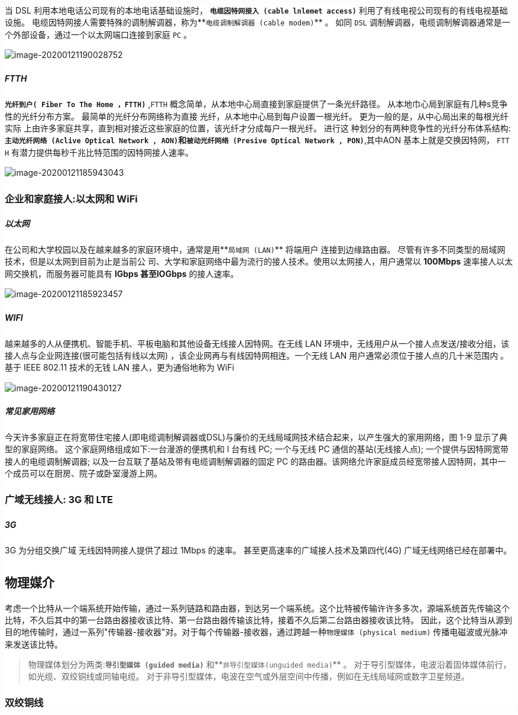 当 DSL 利用本地电话公司现有的本地电话基础设施时， **`电缆因特网接入 (cable lnlemet access)`** 利用了有线电视公司现有的有线电视基础设施。 电缆因特网接人需要特殊的调制解调器，称为**`电缆调制解调器 (cable modem)`** 。 如同 `DSL` 调制解调器，电缆调制解调器通常是一个外部设备，通过一个以太网端口连接到家庭 `PC` 。

![image-20200121190028752](\assets\image-20200121190028752.png)

##### FTTH

**`光纤到户( Fiber To The Home ，FTTH)`** ,`FTTH` 概念简单，从本地中心局直接到家庭提供了一条光纤路径。  从本地巾心局到家庭有几种s竞争性的光纤分布方案。 最简单的光纤分布网络称为直接 光纤，从本地中心局到每户设置一根光纤。 更为一般的是，从中心局出来的每根光纤实际 上由许多家庭共享，直到相对接近这些家庭的位置，该光纤才分成每户一根光纤。 进行这 种划分的有两种竞争性的光纤分布体系结构:**`主动光纤网络 (Aclive Optical Network , AON)`**和**`被动光纤网络 (Presive Optical Network , PON)`**,其中AON 基本上就是交换因特网， `FTTH` 有潜力提供每秒千兆比特范围的因特网接人速率。 

![image-20200121185943043](\assets\image-20200121185943043.png)

### 企业和家庭接人:以太网和 WiFi 

##### 以太网

在公司和大学校园以及在越来越多的家庭环境中，通常是用**`局域网 (LAN)`** 将端用户 连接到边缘路由器。 尽管有许多不同类型的局域网技术，但是以太网到目前为止是当前公 司、大学和家庭网络中最为流行的接人技术。使用以太网接人，用户通常以 **100Mbps** 速率接人以太 网交换机，而服务器可能具有 **lGbps 甚至lOGbps** 的接人速率。

![image-20200121185923457](\assets\image-20200121185923457.png)

##### WIFI

越来越多的人从便携机、智能手机、平板电脑和其他设备无线接人因特网。在无线 LAN 环境中，无线用户从一个接人点发送/接收分组，该接人点与企业网连接(很可能包括有线以太网) ，该企业网再与有线因特网相连。一个无线 LAN 用户通常必须位于接人点的几十米范围内 。 基于 IEEE 802.11 技术的无钱 LAN 接人，更为通俗地称为 WiFi 

![image-20200121190430127](\assets\image-20200121190430127.png)

##### 常见家用网络

今天许多家庭正在将宽带住宅接人(即电缆调制解调器或DSL)与廉价的无线局域网技术结合起来，以产生强大的家用网络，图 1-9 显示了典型的家庭网络。 这个家庭网络组成如下:一台漫游的便携机和 l 台有线 PC; 一个与无线 PC 通信的基站(无线接人点); 一个提供与因特网宽带接人的电缆调制解调器; 以及一台互联了基站及带有电缆调制解调器的固定 PC 的路由器。该网络允许家庭成员经宽带接人因特网，其中一个成员可以在厨房、院子或卧室漫游上网。

### 广域无线接人: 3G 和 LTE 

##### 3G

 3G 为分组交换广域 无线因特网接人提供了超过 1Mbps 的速率。 甚至更高速率的广域接人技术及第四代(4G) 广域无线网络已经在部署中。



## 物理媒介

考虑一个比特从一个端系统开始传输，通过一系列链路和路由器，到达另一个端系统。这个比特被传输许许多多次，源端系统首先传输这个比特，不久后其中的第一台路由器接收该比特、第一台路由器传输该比特，接着不久后第二台路由器接收该比特。 因此，这个比特当从源到目的地传输时，通过一系列"传输器-接收器"对。对于每个传输器-接收器，通过跨越一种`物理媒体 (physical medium)` 传播电磁波或光脉冲来发送该比特。 

>  物理媒体划分为两类:**`导引型媒体 (guided media)`** 和**`非导引型媒体(unguided media)`** 。 对于导引型媒体，电波沿着固体媒体前行，如光缆、双绞铜线或同轴电缆。 对于非导引型媒体，电波在空气或外层空间中传播，例如在无线局域网或数字卫星频道。 

### 双绞铜线 
